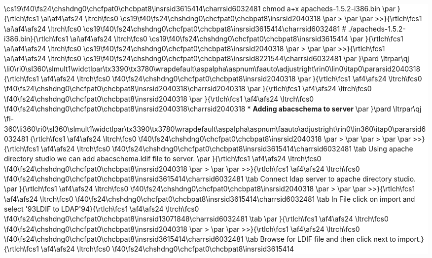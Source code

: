\cs19\f40\fs24\chshdng0\chcfpat0\chcbpat8\insrsid3615414\charrsid6032481 chmod a+x apacheds-1.5.2-i386.bin
\par }{\rtlch\fcs1 \ai\af4\afs24 \ltrch\fcs0 \cs19\f40\fs24\chshdng0\chcfpat0\chcbpat8\insrsid2040318 
\par >
\par 
\par >>}{\rtlch\fcs1 \ai\af4\afs24 \ltrch\fcs0 \cs19\f40\fs24\chshdng0\chcfpat0\chcbpat8\insrsid3615414\charrsid6032481 # ./apacheds-1.5.2-i386.bin}{\rtlch\fcs1 \ai\af4\afs24 \ltrch\fcs0 \cs19\f40\fs24\chshdng0\chcfpat0\chcbpat8\insrsid3615414 
\par }{\rtlch\fcs1 \ai\af4\afs24 \ltrch\fcs0 \cs19\f40\fs24\chshdng0\chcfpat0\chcbpat8\insrsid2040318 
\par >
\par 
\par >>}{\rtlch\fcs1 \ai\af4\afs24 \ltrch\fcs0 \cs19\f40\fs24\chshdng0\chcfpat0\chcbpat8\insrsid8221544\charrsid6032481 
\par }\pard \ltrpar\qj \li0\ri0\sl360\slmult1\widctlpar\tx3390\tx3780\wrapdefault\aspalpha\aspnum\faauto\adjustright\rin0\lin0\itap0\pararsid2040318 {\rtlch\fcs1 \af4\afs24 \ltrch\fcs0 \f40\fs24\chshdng0\chcfpat0\chcbpat8\insrsid2040318 
\par }{\rtlch\fcs1 \af4\afs24 \ltrch\fcs0 \f40\fs24\chshdng0\chcfpat0\chcbpat8\insrsid2040318\charrsid2040318 
\par }{\rtlch\fcs1 \af4\afs24 \ltrch\fcs0 \f40\fs24\chshdng0\chcfpat0\chcbpat8\insrsid2040318 
\par }{\rtlch\fcs1 \af4\afs24 \ltrch\fcs0 \f40\fs24\chshdng0\chcfpat0\chcbpat8\insrsid2040318\charrsid2040318 *    **Adding abacschema to server**
\par }\pard \ltrpar\qj \fi-360\li360\ri0\sl360\slmult1\widctlpar\tx3390\tx3780\wrapdefault\aspalpha\aspnum\faauto\adjustright\rin0\lin360\itap0\pararsid6032481 {\rtlch\fcs1 \af4\afs24 \ltrch\fcs0 \f40\fs24\chshdng0\chcfpat0\chcbpat8\insrsid2040318 
\par >
\par 
\par >
\par 
\par >>}{\rtlch\fcs1 \af4\afs24 \ltrch\fcs0 \f40\fs24\chshdng0\chcfpat0\chcbpat8\insrsid3615414\charrsid6032481 \tab Using apache directory studio we can add abacschema.ldif file to server.
\par }{\rtlch\fcs1 \af4\afs24 \ltrch\fcs0 \f40\fs24\chshdng0\chcfpat0\chcbpat8\insrsid2040318 
\par >
\par 
\par >>}{\rtlch\fcs1 \af4\afs24 \ltrch\fcs0 \f40\fs24\chshdng0\chcfpat0\chcbpat8\insrsid3615414\charrsid6032481 \tab Connect ldap server to apache directory studio.
\par }{\rtlch\fcs1 \af4\afs24 \ltrch\fcs0 \f40\fs24\chshdng0\chcfpat0\chcbpat8\insrsid2040318 
\par >
\par 
\par >>}{\rtlch\fcs1 \af4\afs24 \ltrch\fcs0 \f40\fs24\chshdng0\chcfpat0\chcbpat8\insrsid3615414\charrsid6032481 \tab In File click on import and select \'93LDIF to LDAP\'94}{\rtlch\fcs1 \af4\afs24 \ltrch\fcs0 
\f40\fs24\chshdng0\chcfpat0\chcbpat8\insrsid13071848\charrsid6032481 \tab 
\par }{\rtlch\fcs1 \af4\afs24 \ltrch\fcs0 \f40\fs24\chshdng0\chcfpat0\chcbpat8\insrsid2040318 
\par >
\par 
\par >>}{\rtlch\fcs1 \af4\afs24 \ltrch\fcs0 \f40\fs24\chshdng0\chcfpat0\chcbpat8\insrsid3615414\charrsid6032481 \tab Browse for LDIF file and then click next to import.}{\rtlch\fcs1 \af4\afs24 \ltrch\fcs0 \f40\fs24\chshdng0\chcfpat0\chcbpat8\insrsid3615414 
